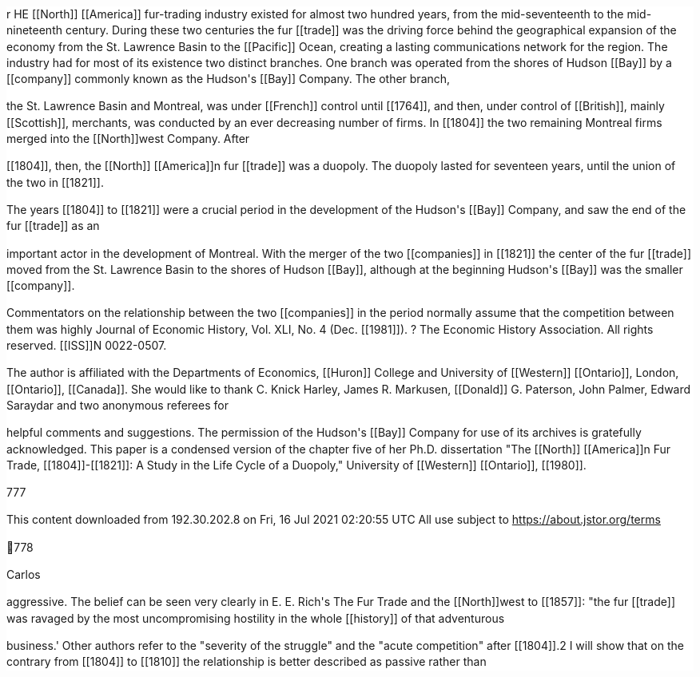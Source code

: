 r HE [[North]] [[America]] fur-trading industry existed for almost two
hundred years, from the mid-seventeenth to the mid-nineteenth
century. During these two centuries the fur [[trade]] was the driving force
behind the geographical expansion of the economy from the St. Lawrence Basin to the [[Pacific]] Ocean, creating a lasting communications
network for the region.
The industry had for most of its existence two distinct branches. One
branch was operated from the shores of Hudson [[Bay]] by a [[company]]
commonly known as the Hudson's [[Bay]] Company. The other branch,

the St. Lawrence Basin and Montreal, was under [[French]] control until
[[1764]], and then, under control of [[British]], mainly [[Scottish]], merchants,
was conducted by an ever decreasing number of firms. In [[1804]] the two
remaining Montreal firms merged into the [[North]]west Company. After

[[1804]], then, the [[North]] [[America]]n fur [[trade]] was a duopoly. The duopoly
lasted for seventeen years, until the union of the two in [[1821]].

The years [[1804]] to [[1821]] were a crucial period in the development of the
Hudson's [[Bay]] Company, and saw the end of the fur [[trade]] as an

important actor in the development of Montreal. With the merger of the
two [[companies]] in [[1821]] the center of the fur [[trade]] moved from the St.
Lawrence Basin to the shores of Hudson [[Bay]], although at the beginning
Hudson's [[Bay]] was the smaller [[company]].

Commentators on the relationship between the two [[companies]] in the
period normally assume that the competition between them was highly
Journal of Economic History, Vol. XLI, No. 4 (Dec. [[1981]]). ? The Economic History
Association. All rights reserved. [[ISS]]N 0022-0507.

The author is affiliated with the Departments of Economics, [[Huron]] College and University of
[[Western]] [[Ontario]], London, [[Ontario]], [[Canada]]. She would like to thank C. Knick Harley, James R.
Markusen, [[Donald]] G. Paterson, John Palmer, Edward Saraydar and two anonymous referees for

helpful comments and suggestions. The permission of the Hudson's [[Bay]] Company for use of its
archives is gratefully acknowledged. This paper is a condensed version of the chapter five of her
Ph.D. dissertation "The [[North]] [[America]]n Fur Trade, [[1804]]-[[1821]]: A Study in the Life Cycle of a
Duopoly," University of [[Western]] [[Ontario]], [[1980]].

777

This content downloaded from
192.30.202.8 on Fri, 16 Jul 2021 02:20:55 UTC
All use subject to https://about.jstor.org/terms

778

Carlos

aggressive. The belief can be seen very clearly in E. E. Rich's The Fur
Trade and the [[North]]west to [[1857]]: "the fur [[trade]] was ravaged by the
most uncompromising hostility in the whole [[history]] of that adventurous

business.' Other authors refer to the "severity of the struggle" and the
"acute competition" after [[1804]].2 I will show that on the contrary from
[[1804]] to [[1810]] the relationship is better described as passive rather than
